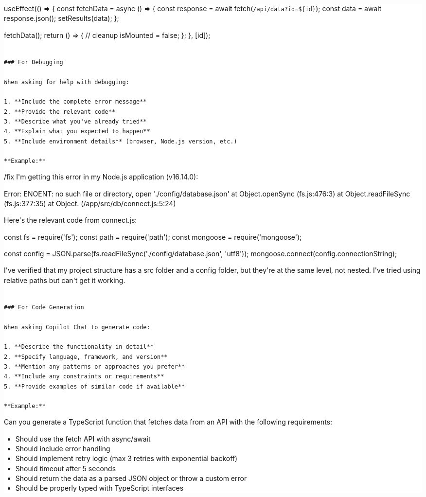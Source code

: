 useEffect(() => {
  const fetchData = async () => {
    const response = await fetch(`/api/data?id=${id}`);
    const data = await response.json();
    setResults(data);
  };
  
  fetchData();
  return () => {
    // cleanup
    isMounted = false;
  };
}, [id]);
```

### For Debugging

When asking for help with debugging:

1. **Include the complete error message**
2. **Provide the relevant code**
3. **Describe what you've already tried**
4. **Explain what you expected to happen**
5. **Include environment details** (browser, Node.js version, etc.)

**Example:**
```
/fix I'm getting this error in my Node.js application (v16.14.0):

Error: ENOENT: no such file or directory, open './config/database.json'
    at Object.openSync (fs.js:476:3)
    at Object.readFileSync (fs.js:377:35)
    at Object.<anonymous> (/app/src/db/connect.js:5:24)

Here's the relevant code from connect.js:

const fs = require('fs');
const path = require('path');
const mongoose = require('mongoose');

const config = JSON.parse(fs.readFileSync('./config/database.json', 'utf8'));
mongoose.connect(config.connectionString);

I've verified that my project structure has a src folder and a config folder, but they're at the same level, not nested. I've tried using relative paths but can't get it working.
```

### For Code Generation

When asking Copilot Chat to generate code:

1. **Describe the functionality in detail**
2. **Specify language, framework, and version**
3. **Mention any patterns or approaches you prefer**
4. **Include any constraints or requirements**
5. **Provide examples of similar code if available**

**Example:**
```
Can you generate a TypeScript function that fetches data from an API with the following requirements:
- Should use the fetch API with async/await
- Should include error handling
- Should implement retry logic (max 3 retries with exponential backoff)
- Should timeout after 5 seconds
- Should return the data as a parsed JSON object or throw a custom error
- Should be properly typed with TypeScript interfaces
